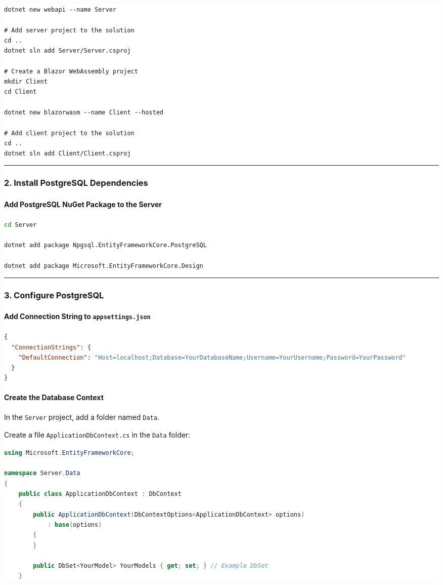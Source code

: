 ```
dotnet new webapi --name Server

# Add server project to the solution
cd ..
dotnet sln add Server/Server.csproj

# Create a Blazor WebAssembly project
mkdir Client
cd Client

dotnet new blazorwasm --name Client --hosted

# Add client project to the solution
cd ..
dotnet sln add Client/Client.csproj
```

---

### 2. Install PostgreSQL Dependencies

#### Add PostgreSQL NuGet Package to the Server

```bash
cd Server

dotnet add package Npgsql.EntityFrameworkCore.PostgreSQL

dotnet add package Microsoft.EntityFrameworkCore.Design
```

---

### 3. Configure PostgreSQL

#### Add Connection String to `appsettings.json`

```json
{
  "ConnectionStrings": {
    "DefaultConnection": "Host=localhost;Database=YourDatabaseName;Username=YourUsername;Password=YourPassword"
  }
}
```

#### Create the Database Context

In the `Server` project, add a folder named `Data`.

Create a file `ApplicationDbContext.cs` in the `Data` folder:

```csharp
using Microsoft.EntityFrameworkCore;

namespace Server.Data
{
    public class ApplicationDbContext : DbContext
    {
        public ApplicationDbContext(DbContextOptions<ApplicationDbContext> options)
            : base(options)
        {
        }

        public DbSet<YourModel> YourModels { get; set; } // Example DbSet
    }
```